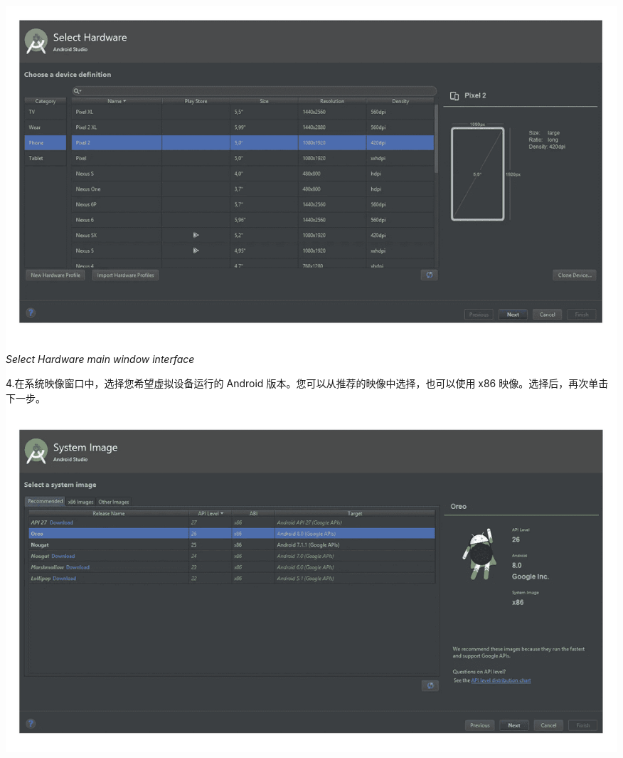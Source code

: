 ![](img/5fe6b785d72561b9e5b2d1ebdbf678ee.png)

*Select Hardware main window interface*

4.在系统映像窗口中，选择您希望虚拟设备运行的 Android 版本。您可以从推荐的映像中选择，也可以使用 x86 映像。选择后，再次单击下一步。

![](img/2950e94b12c668d1c6a585c6c54922ec.png)
